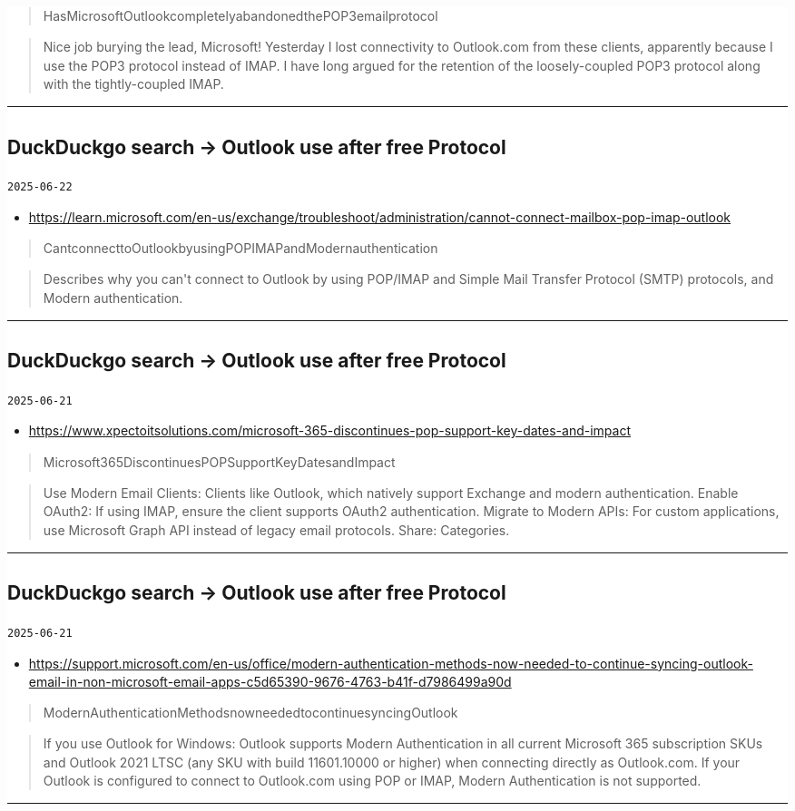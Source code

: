 <blockquote>
 HasMicrosoftOutlookcompletelyabandonedthePOP3emailprotocol
</blockquote>
<blockquote>
Nice job burying the lead, Microsoft! Yesterday I lost connectivity to Outlook.com from these clients, apparently because I use the POP3 protocol instead of IMAP. I have long argued for the retention of the loosely-coupled POP3 protocol along with the tightly-coupled IMAP.
</blockquote>

---

## DuckDuckgo search -> Outlook use after free Protocol
`2025-06-22`

* https://learn.microsoft.com/en-us/exchange/troubleshoot/administration/cannot-connect-mailbox-pop-imap-outlook

<blockquote>
 CantconnecttoOutlookbyusingPOPIMAPandModernauthentication
</blockquote>
<blockquote>
Describes why you can't connect to Outlook by using POP/IMAP and Simple Mail Transfer Protocol (SMTP) protocols, and Modern authentication.
</blockquote>

---

## DuckDuckgo search -> Outlook use after free Protocol
`2025-06-21`

* https://www.xpectoitsolutions.com/microsoft-365-discontinues-pop-support-key-dates-and-impact

<blockquote>
 Microsoft365DiscontinuesPOPSupportKeyDatesandImpact
</blockquote>
<blockquote>
Use Modern Email Clients: Clients like Outlook, which natively support Exchange and modern authentication. Enable OAuth2: If using IMAP, ensure the client supports OAuth2 authentication. Migrate to Modern APIs: For custom applications, use Microsoft Graph API instead of legacy email protocols. Share: Categories.
</blockquote>

---

## DuckDuckgo search -> Outlook use after free Protocol
`2025-06-21`

* https://support.microsoft.com/en-us/office/modern-authentication-methods-now-needed-to-continue-syncing-outlook-email-in-non-microsoft-email-apps-c5d65390-9676-4763-b41f-d7986499a90d

<blockquote>
 ModernAuthenticationMethodsnowneededtocontinuesyncingOutlook
</blockquote>
<blockquote>
If you use Outlook for Windows: Outlook supports Modern Authentication in all current Microsoft 365 subscription SKUs and Outlook 2021 LTSC (any SKU with build 11601.10000 or higher) when connecting directly as Outlook.com. If your Outlook is configured to connect to Outlook.com using POP or IMAP, Modern Authentication is not supported.
</blockquote>

---